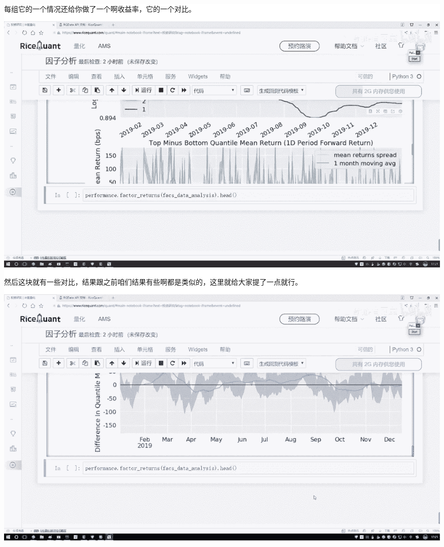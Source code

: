 每组它的一个情况还给你做了一个啊收益率，它的一个对比。

![](img/579bce3603ecc356d1c4b8cf649276a2_49.png)

然后这块就有一些对比，结果跟之前咱们结果有些啊都是类似的，这里就给大家提了一点就行。

![](img/579bce3603ecc356d1c4b8cf649276a2_51.png)
